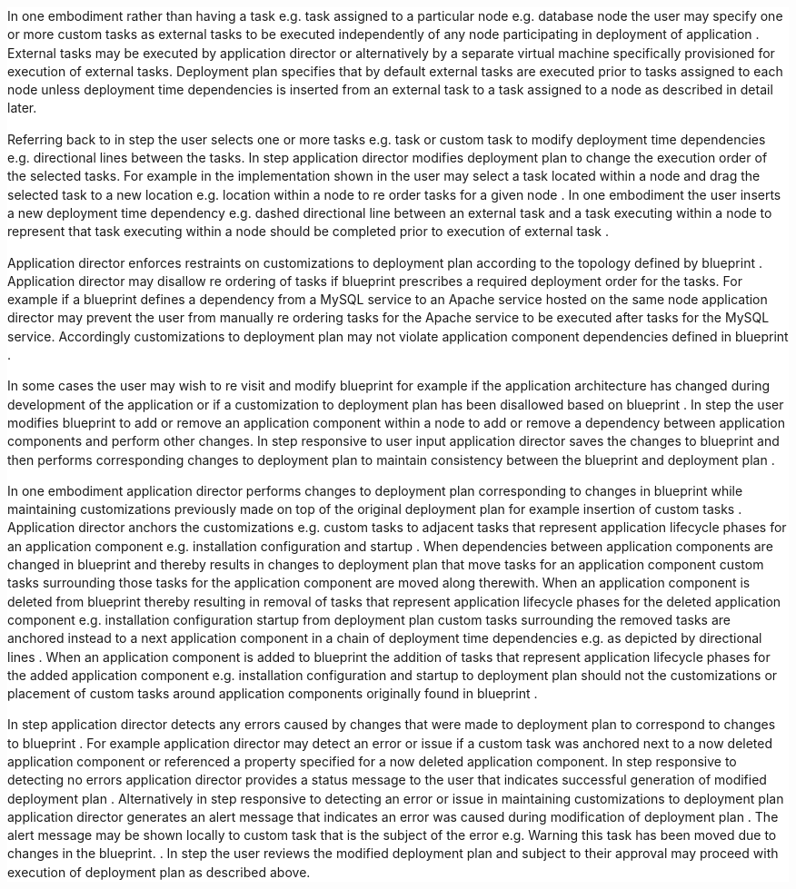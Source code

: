 In one embodiment rather than having a task e.g. task assigned to a particular node e.g. database node the user may specify one or more custom tasks as external tasks to be executed independently of any node participating in deployment of application . External tasks may be executed by application director or alternatively by a separate virtual machine specifically provisioned for execution of external tasks. Deployment plan specifies that by default external tasks are executed prior to tasks assigned to each node unless deployment time dependencies is inserted from an external task to a task assigned to a node as described in detail later.

Referring back to in step the user selects one or more tasks e.g. task or custom task to modify deployment time dependencies e.g. directional lines between the tasks. In step application director modifies deployment plan to change the execution order of the selected tasks. For example in the implementation shown in the user may select a task located within a node and drag the selected task to a new location e.g. location within a node to re order tasks for a given node . In one embodiment the user inserts a new deployment time dependency e.g. dashed directional line between an external task and a task executing within a node to represent that task executing within a node should be completed prior to execution of external task .

Application director enforces restraints on customizations to deployment plan according to the topology defined by blueprint . Application director may disallow re ordering of tasks if blueprint prescribes a required deployment order for the tasks. For example if a blueprint defines a dependency from a MySQL service to an Apache service hosted on the same node application director may prevent the user from manually re ordering tasks for the Apache service to be executed after tasks for the MySQL service. Accordingly customizations to deployment plan may not violate application component dependencies defined in blueprint .

In some cases the user may wish to re visit and modify blueprint for example if the application architecture has changed during development of the application or if a customization to deployment plan has been disallowed based on blueprint . In step the user modifies blueprint to add or remove an application component within a node to add or remove a dependency between application components and perform other changes. In step responsive to user input application director saves the changes to blueprint and then performs corresponding changes to deployment plan to maintain consistency between the blueprint and deployment plan .

In one embodiment application director performs changes to deployment plan corresponding to changes in blueprint while maintaining customizations previously made on top of the original deployment plan for example insertion of custom tasks . Application director anchors the customizations e.g. custom tasks to adjacent tasks that represent application lifecycle phases for an application component e.g. installation configuration and startup . When dependencies between application components are changed in blueprint and thereby results in changes to deployment plan that move tasks for an application component custom tasks surrounding those tasks for the application component are moved along therewith. When an application component is deleted from blueprint thereby resulting in removal of tasks that represent application lifecycle phases for the deleted application component e.g. installation configuration startup from deployment plan custom tasks surrounding the removed tasks are anchored instead to a next application component in a chain of deployment time dependencies e.g. as depicted by directional lines . When an application component is added to blueprint the addition of tasks that represent application lifecycle phases for the added application component e.g. installation configuration and startup to deployment plan should not the customizations or placement of custom tasks around application components originally found in blueprint .

In step application director detects any errors caused by changes that were made to deployment plan to correspond to changes to blueprint . For example application director may detect an error or issue if a custom task was anchored next to a now deleted application component or referenced a property specified for a now deleted application component. In step responsive to detecting no errors application director provides a status message to the user that indicates successful generation of modified deployment plan . Alternatively in step responsive to detecting an error or issue in maintaining customizations to deployment plan application director generates an alert message that indicates an error was caused during modification of deployment plan . The alert message may be shown locally to custom task that is the subject of the error e.g. Warning this task has been moved due to changes in the blueprint. . In step the user reviews the modified deployment plan and subject to their approval may proceed with execution of deployment plan as described above.
